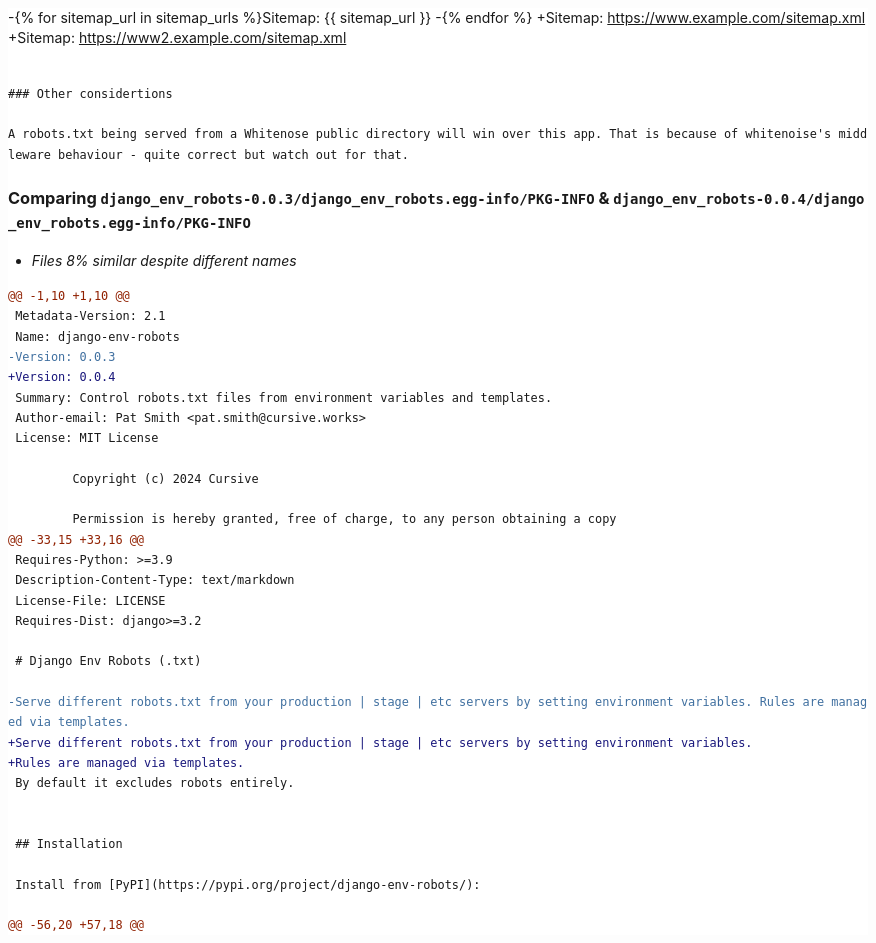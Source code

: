-{% for sitemap_url in sitemap_urls %}Sitemap: {{ sitemap_url }}
-{% endfor %}
+Sitemap: https://www.example.com/sitemap.xml
+Sitemap: https://www2.example.com/sitemap.xml
 ```
 
 ### Other considertions
 
 A robots.txt being served from a Whitenose public directory will win over this app. That is because of whitenoise's middleware behaviour - quite correct but watch out for that.
```

### Comparing `django_env_robots-0.0.3/django_env_robots.egg-info/PKG-INFO` & `django_env_robots-0.0.4/django_env_robots.egg-info/PKG-INFO`

 * *Files 8% similar despite different names*

```diff
@@ -1,10 +1,10 @@
 Metadata-Version: 2.1
 Name: django-env-robots
-Version: 0.0.3
+Version: 0.0.4
 Summary: Control robots.txt files from environment variables and templates.
 Author-email: Pat Smith <pat.smith@cursive.works>
 License: MIT License
         
         Copyright (c) 2024 Cursive
         
         Permission is hereby granted, free of charge, to any person obtaining a copy
@@ -33,15 +33,16 @@
 Requires-Python: >=3.9
 Description-Content-Type: text/markdown
 License-File: LICENSE
 Requires-Dist: django>=3.2
 
 # Django Env Robots (.txt)
 
-Serve different robots.txt from your production | stage | etc servers by setting environment variables. Rules are managed via templates.
+Serve different robots.txt from your production | stage | etc servers by setting environment variables.
+Rules are managed via templates.
 By default it excludes robots entirely.
 
 
 ## Installation
 
 Install from [PyPI](https://pypi.org/project/django-env-robots/):
 
@@ -56,20 +57,18 @@
 ```
 